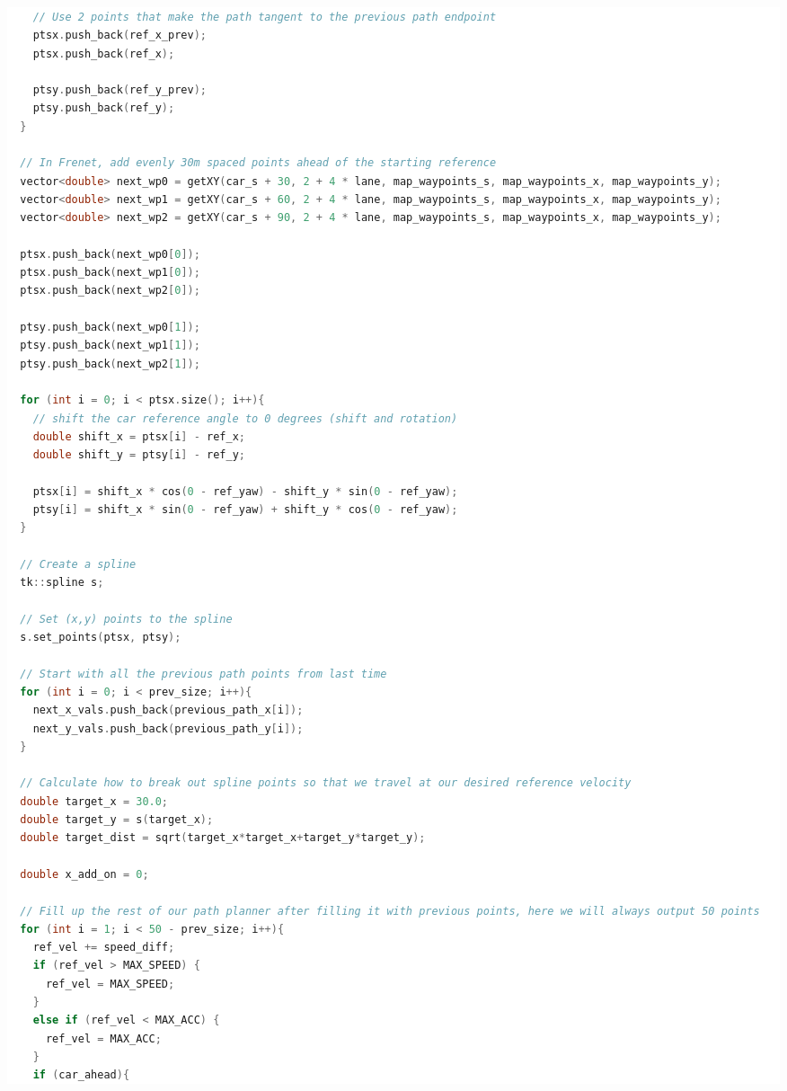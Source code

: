 ```c++
    // Use 2 points that make the path tangent to the previous path endpoint
    ptsx.push_back(ref_x_prev);
    ptsx.push_back(ref_x);

    ptsy.push_back(ref_y_prev);
    ptsy.push_back(ref_y);
  }

  // In Frenet, add evenly 30m spaced points ahead of the starting reference
  vector<double> next_wp0 = getXY(car_s + 30, 2 + 4 * lane, map_waypoints_s, map_waypoints_x, map_waypoints_y);
  vector<double> next_wp1 = getXY(car_s + 60, 2 + 4 * lane, map_waypoints_s, map_waypoints_x, map_waypoints_y);
  vector<double> next_wp2 = getXY(car_s + 90, 2 + 4 * lane, map_waypoints_s, map_waypoints_x, map_waypoints_y);

  ptsx.push_back(next_wp0[0]);
  ptsx.push_back(next_wp1[0]);
  ptsx.push_back(next_wp2[0]);

  ptsy.push_back(next_wp0[1]);
  ptsy.push_back(next_wp1[1]);
  ptsy.push_back(next_wp2[1]);

  for (int i = 0; i < ptsx.size(); i++){
    // shift the car reference angle to 0 degrees (shift and rotation)
    double shift_x = ptsx[i] - ref_x;
    double shift_y = ptsy[i] - ref_y;

    ptsx[i] = shift_x * cos(0 - ref_yaw) - shift_y * sin(0 - ref_yaw);
    ptsy[i] = shift_x * sin(0 - ref_yaw) + shift_y * cos(0 - ref_yaw);
  }

  // Create a spline
  tk::spline s;

  // Set (x,y) points to the spline
  s.set_points(ptsx, ptsy);

  // Start with all the previous path points from last time
  for (int i = 0; i < prev_size; i++){
    next_x_vals.push_back(previous_path_x[i]);
    next_y_vals.push_back(previous_path_y[i]);
  }

  // Calculate how to break out spline points so that we travel at our desired reference velocity
  double target_x = 30.0;
  double target_y = s(target_x);
  double target_dist = sqrt(target_x*target_x+target_y*target_y);

  double x_add_on = 0;

  // Fill up the rest of our path planner after filling it with previous points, here we will always output 50 points
  for (int i = 1; i < 50 - prev_size; i++){
    ref_vel += speed_diff;
    if (ref_vel > MAX_SPEED) {
      ref_vel = MAX_SPEED;
    }
    else if (ref_vel < MAX_ACC) {
      ref_vel = MAX_ACC;
    }
    if (car_ahead){
```